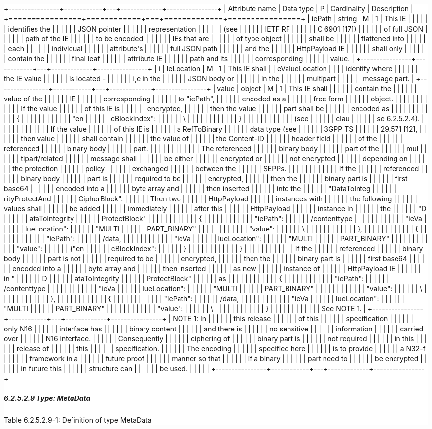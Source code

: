 +----------------+------------+---+-------------+----------------+ | Attribute name | Data type | P | Cardinality | Description | +================+============+===+=============+================+ | iePath | string | M | 1 | This IE | | | | | | identifies the | | | | | | JSON pointer | | | | | | representation | | | | | | (see | | | | | | IETF RF | | | | | | C 6901 [17]) | | | | | | of full JSON | | | | | | path of the IE | | | | | | to be encoded. | | | | | | IEs that are | | | | | | of type object | | | | | | shall be | | | | | | flattened into | | | | | | each | | | | | | individual | | | | | | attribute\'s | | | | | | full JSON path | | | | | | and the | | | | | | HttpPayload IE | | | | | | shall only | | | | | | contain the | | | | | | final leaf | | | | | | attribute IE | | | | | | path and its | | | | | | corresponding | | | | | | value. | +----------------+------------+---+-------------+----------------+ | i | IeLocation | M | 1 | This IE shall | | eValueLocation | | | | identify where | | | | | | the IE value | | | | | | is located - | | | | | | i,e in the | | | | | | JSON body or | | | | | | in the | | | | | | multipart | | | | | | message part. | +----------------+------------+---+-------------+----------------+ | value | object | M | 1 | This IE shall | | | | | | contain the | | | | | | value of the | | | | | | IE | | | | | | corresponding | | | | | | to \"iePath\", | | | | | | encoded as a | | | | | | free form | | | | | | object. | | | | | | | | | | | | If the value | | | | | | of this IE is | | | | | | encrypted, | | | | | | then the value | | | | | | part shall be | | | | | | encoded as | | | | | | | | | | | | { | | | | | | | | | | | | \"en | | | | | | cBlockIndex\": | | | | | | \ | | | | | | | | | | | | } | | | | | | | | | | | | (see | | | | | | clau | | | | | | se 6.2.5.2.4). | | | | | | | | | | | | If the value | | | | | | of this IE is | | | | | | a RefToBinary | | | | | | data type (see | | | | | | 3GPP TS | | | | | | 29.571 [12], | | | | | | then value | | | | | | shall contain | | | | | | the value of | | | | | | the Content-ID | | | | | | header field | | | | | | of the | | | | | | referenced | | | | | | binary body | | | | | | part. | | | | | | | | | | | | The referenced | | | | | | binary body | | | | | | part of the | | | | | | mul | | | | | | tipart/related | | | | | | message shall | | | | | | be either | | | | | | encrypted or | | | | | | not encrypted | | | | | | depending on | | | | | | the protection | | | | | | policy | | | | | | exchanged | | | | | | between the | | | | | | SEPPs. | | | | | | | | | | | | If the | | | | | | referenced | | | | | | binary body | | | | | | part is | | | | | | required to be | | | | | | encrypted, | | | | | | then the | | | | | | binary part is | | | | | | first base64 | | | | | | encoded into a | | | | | | byte array and | | | | | | then inserted | | | | | | into the | | | | | | \"DataToInteg | | | | | | rityProtectAnd | | | | | | CipherBlock\". | | | | | | Then two | | | | | | HttpPayload | | | | | | instances with | | | | | | the following | | | | | | values shall | | | | | | be added | | | | | | immediately | | | | | | after this | | | | | | HttpPayload | | | | | | instance in | | | | | | the | | | | | | \"D | | | | | | ataToIntegrity | | | | | | ProtectBlock\" | | | | | | | | | | | | { | | | | | | | | | | | | \"iePath\": | | | | | | \/contenttype | | | | | | | | | | | | \"ieVa | | | | | | lueLocation\": | | | | | | \"MULTI | | | | | | PART_BINARY\" | | | | | | | | | | | | \"value\": | | | | | | \ | | | | | | | | | | | | }, | | | | | | | | | | | | { | | | | | | | | | | | | \"iePath\": | | | | | | \/data, | | | | | | | | | | | | \"ieVa | | | | | | lueLocation\": | | | | | | \"MULTI | | | | | | PART_BINARY\" | | | | | | | | | | | | \"value\": | | | | | | {\"en | | | | | | cBlockIndex\": | | | | | | \} | | | | | | | | | | | | } | | | | | | | | | | | | If the | | | | | | referenced | | | | | | binary body | | | | | | part is not | | | | | | required to be | | | | | | encrypted, | | | | | | then the | | | | | | binary part is | | | | | | first base64 | | | | | | encoded into a | | | | | | byte array and | | | | | | then inserted | | | | | | as new | | | | | | instance of | | | | | | HttpPayload IE | | | | | | in \" | | | | | | D | | | | | | ataToIntegrity | | | | | | ProtectBlock\" | | | | | | as | | | | | | | | | | | | { | | | | | | | | | | | | \"iePath\": | | | | | | \/contenttype | | | | | | | | | | | | \"ieVa | | | | | | lueLocation\": | | | | | | \"MULTI | | | | | | PART_BINARY\" | | | | | | | | | | | | \"value\": | | | | | | \ | | | | | | | | | | | | }, | | | | | | | | | | | | { | | | | | | | | | | | | \"iePath\": | | | | | | \/data, | | | | | | | | | | | | \"ieVa | | | | | | lueLocation\": | | | | | | \"MULTI | | | | | | PART_BINARY\" | | | | | | | | | | | | \"value\": | | | | | | \ | | | | | | | | | | | | } | | | | | | | | | | | | See NOTE 1. | +----------------+------------+---+-------------+----------------+ | NOTE 1: In | | | | | | this release | | | | | | of this | | | | | | specification | | | | | | only N16 | | | | | | interface has | | | | | | binary content | | | | | | and there is | | | | | | no sensitive | | | | | | information | | | | | | carried over | | | | | | N16 interface. | | | | | | Consequently | | | | | | ciphering of | | | | | | binary part is | | | | | | not required | | | | | | in this | | | | | | release of | | | | | | this | | | | | | specification. | | | | | | The encoding | | | | | | specified here | | | | | | is to provide | | | | | | a N32-f | | | | | | framework in a | | | | | | future proof | | | | | | manner so that | | | | | | if a binary | | | | | | part need to | | | | | | be encrypted | | | | | | in future this | | | | | | structure can | | | | | | be used. | | | | | +----------------+------------+---+-------------+----------------+
##### 6.2.5.2.9 Type: MetaData
Table 6.2.5.2.9-1: Definition of type MetaData